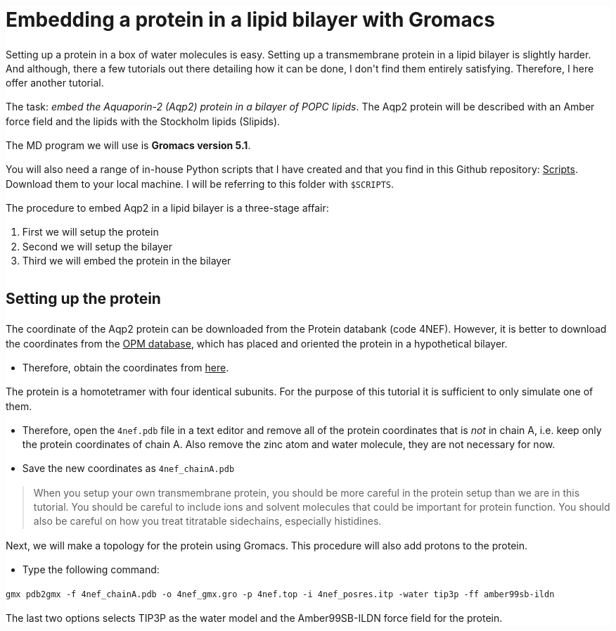 # Embedding a protein in a lipid bilayer with Gromacs

Setting up a protein in a box of water molecules is easy. Setting up a transmembrane protein in a lipid bilayer is slightly harder. And although, there a few tutorials out there detailing how it can be done, I don't find them entirely satisfying. Therefore, I here offer another tutorial.

The task: *embed the Aquaporin-2 (Aqp2) protein in a bilayer of POPC lipids*. The Aqp2 protein will be described with an Amber force field and the lipids with the Stockholm lipids (Slipids).

The MD program we will use is **Gromacs version 5.1**.

You will also need a range of in-house Python scripts that I have created and that you find in this Github repository: [Scripts](github.com/sgenheden/scripts). Download them to your local machine. I will be referring to this folder with `$SCRIPTS`.


The procedure to embed Aqp2 in a lipid bilayer is a three-stage affair:

1. First we will setup the protein
2. Second we will setup the bilayer
3. Third we will embed the protein in the bilayer

## Setting up the protein

The coordinate of the Aqp2 protein can be downloaded from the Protein databank (code 4NEF). However, it is better to download the coordinates from the [OPM database](http://opm.phar.umich.edu/), which has placed and oriented the protein in a hypothetical bilayer.

* Therefore, obtain the coordinates from [here](http://opm.phar.umich.edu/protein.php?search=4nef).

The protein is a homotetramer with four identical subunits. For the purpose of this tutorial it is sufficient to only simulate one of them.

* Therefore, open the `4nef.pdb` file in a text editor and remove all of the protein coordinates that is *not* in chain A, i.e. keep only the protein coordinates of chain A. Also remove the zinc atom and water molecule, they are not necessary for now.

* Save the new coordinates as `4nef_chainA.pdb`

> When you setup your own transmembrane protein, you should be more careful in the protein setup than we are in this tutorial. You should be careful to include ions and solvent molecules that could be important for protein function. You should also be careful on how you treat titratable sidechains, especially histidines.

Next, we will make a topology for the protein using Gromacs. This procedure will also add protons to the protein.

* Type the following command:

```
gmx pdb2gmx -f 4nef_chainA.pdb -o 4nef_gmx.gro -p 4nef.top -i 4nef_posres.itp -water tip3p -ff amber99sb-ildn
```

The last two options selects TIP3P as the water model and the Amber99SB-ILDN force field for the protein.
